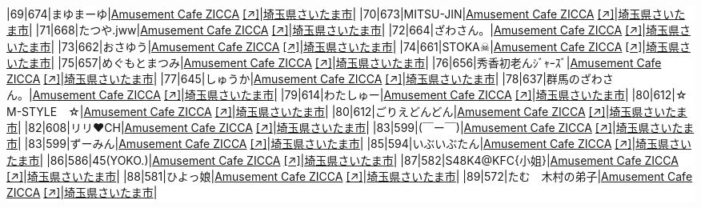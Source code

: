 |69|674|<span class="rank-name-dl">まゆまーゆ</span>|<a href="/darts/rank/shops/9b2426787763c7180d9b047a20a7ba1e.html">Amusement Cafe ZICCA</a> <a href="https://search.dartslive.com/jp/shop/9b2426787763c7180d9b047a20a7ba1e">[↗]</a>|<a href="/darts/rank/埼玉県/さいたま市">埼玉県さいたま市</a>|
|70|673|<span class="rank-name-dl">MITSU-JIN</span>|<a href="/darts/rank/shops/9b2426787763c7180d9b047a20a7ba1e.html">Amusement Cafe ZICCA</a> <a href="https://search.dartslive.com/jp/shop/9b2426787763c7180d9b047a20a7ba1e">[↗]</a>|<a href="/darts/rank/埼玉県/さいたま市">埼玉県さいたま市</a>|
|71|668|<span class="rank-name-dl">たつや.jww</span>|<a href="/darts/rank/shops/9b2426787763c7180d9b047a20a7ba1e.html">Amusement Cafe ZICCA</a> <a href="https://search.dartslive.com/jp/shop/9b2426787763c7180d9b047a20a7ba1e">[↗]</a>|<a href="/darts/rank/埼玉県/さいたま市">埼玉県さいたま市</a>|
|72|664|<span class="rank-name-dl">ざわさん。</span>|<a href="/darts/rank/shops/9b2426787763c7180d9b047a20a7ba1e.html">Amusement Cafe ZICCA</a> <a href="https://search.dartslive.com/jp/shop/9b2426787763c7180d9b047a20a7ba1e">[↗]</a>|<a href="/darts/rank/埼玉県/さいたま市">埼玉県さいたま市</a>|
|73|662|<span class="rank-name-dl">おさゆう</span>|<a href="/darts/rank/shops/9b2426787763c7180d9b047a20a7ba1e.html">Amusement Cafe ZICCA</a> <a href="https://search.dartslive.com/jp/shop/9b2426787763c7180d9b047a20a7ba1e">[↗]</a>|<a href="/darts/rank/埼玉県/さいたま市">埼玉県さいたま市</a>|
|74|661|<span class="rank-name-dl">STOKA☠︎</span>|<a href="/darts/rank/shops/9b2426787763c7180d9b047a20a7ba1e.html">Amusement Cafe ZICCA</a> <a href="https://search.dartslive.com/jp/shop/9b2426787763c7180d9b047a20a7ba1e">[↗]</a>|<a href="/darts/rank/埼玉県/さいたま市">埼玉県さいたま市</a>|
|75|657|<span class="rank-name-dl">めぐもとまつみ</span>|<a href="/darts/rank/shops/9b2426787763c7180d9b047a20a7ba1e.html">Amusement Cafe ZICCA</a> <a href="https://search.dartslive.com/jp/shop/9b2426787763c7180d9b047a20a7ba1e">[↗]</a>|<a href="/darts/rank/埼玉県/さいたま市">埼玉県さいたま市</a>|
|76|656|<span class="rank-name-dl">秀香初老んｼﾞｬｰｽﾞ</span>|<a href="/darts/rank/shops/9b2426787763c7180d9b047a20a7ba1e.html">Amusement Cafe ZICCA</a> <a href="https://search.dartslive.com/jp/shop/9b2426787763c7180d9b047a20a7ba1e">[↗]</a>|<a href="/darts/rank/埼玉県/さいたま市">埼玉県さいたま市</a>|
|77|645|<span class="rank-name-dl">しゅうか</span>|<a href="/darts/rank/shops/9b2426787763c7180d9b047a20a7ba1e.html">Amusement Cafe ZICCA</a> <a href="https://search.dartslive.com/jp/shop/9b2426787763c7180d9b047a20a7ba1e">[↗]</a>|<a href="/darts/rank/埼玉県/さいたま市">埼玉県さいたま市</a>|
|78|637|<span class="rank-name-dl">群馬のざわさん。</span>|<a href="/darts/rank/shops/9b2426787763c7180d9b047a20a7ba1e.html">Amusement Cafe ZICCA</a> <a href="https://search.dartslive.com/jp/shop/9b2426787763c7180d9b047a20a7ba1e">[↗]</a>|<a href="/darts/rank/埼玉県/さいたま市">埼玉県さいたま市</a>|
|79|614|<span class="rank-name-dl">わたしゅー</span>|<a href="/darts/rank/shops/9b2426787763c7180d9b047a20a7ba1e.html">Amusement Cafe ZICCA</a> <a href="https://search.dartslive.com/jp/shop/9b2426787763c7180d9b047a20a7ba1e">[↗]</a>|<a href="/darts/rank/埼玉県/さいたま市">埼玉県さいたま市</a>|
|80|612|<span class="rank-name-dl">☆　M-STYLE　☆</span>|<a href="/darts/rank/shops/9b2426787763c7180d9b047a20a7ba1e.html">Amusement Cafe ZICCA</a> <a href="https://search.dartslive.com/jp/shop/9b2426787763c7180d9b047a20a7ba1e">[↗]</a>|<a href="/darts/rank/埼玉県/さいたま市">埼玉県さいたま市</a>|
|80|612|<span class="rank-name-dl">ごりえどんどん</span>|<a href="/darts/rank/shops/9b2426787763c7180d9b047a20a7ba1e.html">Amusement Cafe ZICCA</a> <a href="https://search.dartslive.com/jp/shop/9b2426787763c7180d9b047a20a7ba1e">[↗]</a>|<a href="/darts/rank/埼玉県/さいたま市">埼玉県さいたま市</a>|
|82|608|<span class="rank-name-dl">リリ❤️CH</span>|<a href="/darts/rank/shops/9b2426787763c7180d9b047a20a7ba1e.html">Amusement Cafe ZICCA</a> <a href="https://search.dartslive.com/jp/shop/9b2426787763c7180d9b047a20a7ba1e">[↗]</a>|<a href="/darts/rank/埼玉県/さいたま市">埼玉県さいたま市</a>|
|83|599|<span class="rank-name-dl">(￣ー￣)</span>|<a href="/darts/rank/shops/9b2426787763c7180d9b047a20a7ba1e.html">Amusement Cafe ZICCA</a> <a href="https://search.dartslive.com/jp/shop/9b2426787763c7180d9b047a20a7ba1e">[↗]</a>|<a href="/darts/rank/埼玉県/さいたま市">埼玉県さいたま市</a>|
|83|599|<span class="rank-name-dl">ずーみん</span>|<a href="/darts/rank/shops/9b2426787763c7180d9b047a20a7ba1e.html">Amusement Cafe ZICCA</a> <a href="https://search.dartslive.com/jp/shop/9b2426787763c7180d9b047a20a7ba1e">[↗]</a>|<a href="/darts/rank/埼玉県/さいたま市">埼玉県さいたま市</a>|
|85|594|<span class="rank-name-dl">いぶいぶたん</span>|<a href="/darts/rank/shops/9b2426787763c7180d9b047a20a7ba1e.html">Amusement Cafe ZICCA</a> <a href="https://search.dartslive.com/jp/shop/9b2426787763c7180d9b047a20a7ba1e">[↗]</a>|<a href="/darts/rank/埼玉県/さいたま市">埼玉県さいたま市</a>|
|86|586|<span class="rank-name-dl">45(YOKO.)</span>|<a href="/darts/rank/shops/9b2426787763c7180d9b047a20a7ba1e.html">Amusement Cafe ZICCA</a> <a href="https://search.dartslive.com/jp/shop/9b2426787763c7180d9b047a20a7ba1e">[↗]</a>|<a href="/darts/rank/埼玉県/さいたま市">埼玉県さいたま市</a>|
|87|582|<span class="rank-name-dl">S48K4@KFC{小姐}</span>|<a href="/darts/rank/shops/9b2426787763c7180d9b047a20a7ba1e.html">Amusement Cafe ZICCA</a> <a href="https://search.dartslive.com/jp/shop/9b2426787763c7180d9b047a20a7ba1e">[↗]</a>|<a href="/darts/rank/埼玉県/さいたま市">埼玉県さいたま市</a>|
|88|581|<span class="rank-name-dl">ひよっ娘</span>|<a href="/darts/rank/shops/9b2426787763c7180d9b047a20a7ba1e.html">Amusement Cafe ZICCA</a> <a href="https://search.dartslive.com/jp/shop/9b2426787763c7180d9b047a20a7ba1e">[↗]</a>|<a href="/darts/rank/埼玉県/さいたま市">埼玉県さいたま市</a>|
|89|572|<span class="rank-name-dl">たむ　木村の弟子</span>|<a href="/darts/rank/shops/9b2426787763c7180d9b047a20a7ba1e.html">Amusement Cafe ZICCA</a> <a href="https://search.dartslive.com/jp/shop/9b2426787763c7180d9b047a20a7ba1e">[↗]</a>|<a href="/darts/rank/埼玉県/さいたま市">埼玉県さいたま市</a>|